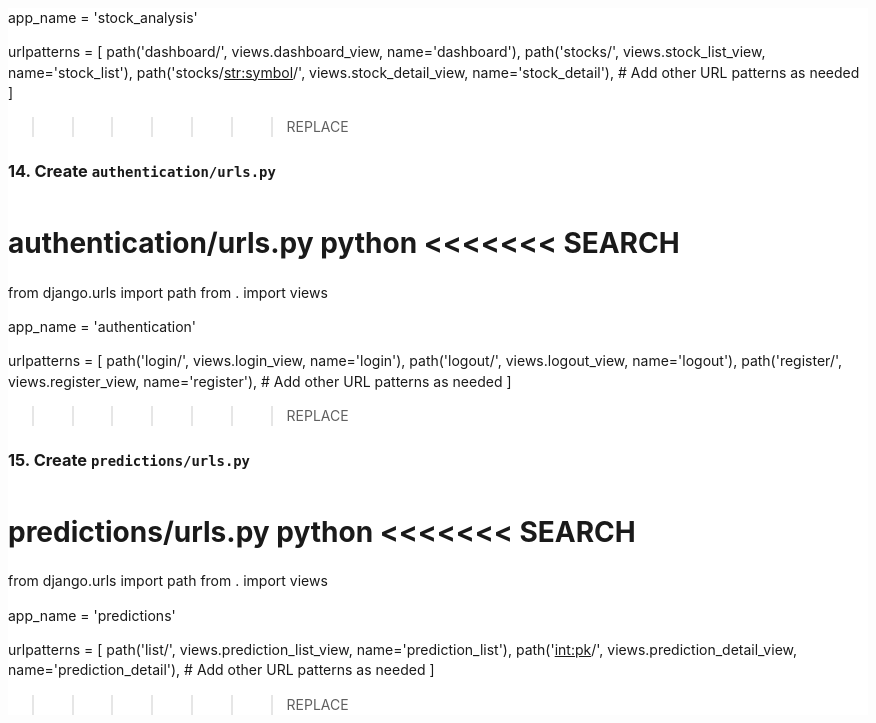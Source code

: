 app_name = 'stock_analysis'

urlpatterns = [
    path('dashboard/', views.dashboard_view, name='dashboard'),
    path('stocks/', views.stock_list_view, name='stock_list'),
    path('stocks/<str:symbol>/', views.stock_detail_view, name='stock_detail'),
    # Add other URL patterns as needed
]
>>>>>>> REPLACE
</source>

### 14. Create `authentication/urls.py`

authentication/urls.py
<source>python
<<<<<<< SEARCH
=======
from django.urls import path
from . import views

app_name = 'authentication'

urlpatterns = [
    path('login/', views.login_view, name='login'),
    path('logout/', views.logout_view, name='logout'),
    path('register/', views.register_view, name='register'),
    # Add other URL patterns as needed
]
>>>>>>> REPLACE
</source>

### 15. Create `predictions/urls.py`

predictions/urls.py
<source>python
<<<<<<< SEARCH
=======
from django.urls import path
from . import views

app_name = 'predictions'

urlpatterns = [
    path('list/', views.prediction_list_view, name='prediction_list'),
    path('<int:pk>/', views.prediction_detail_view, name='prediction_detail'),
    # Add other URL patterns as needed
]
>>>>>>> REPLACE
</source>
